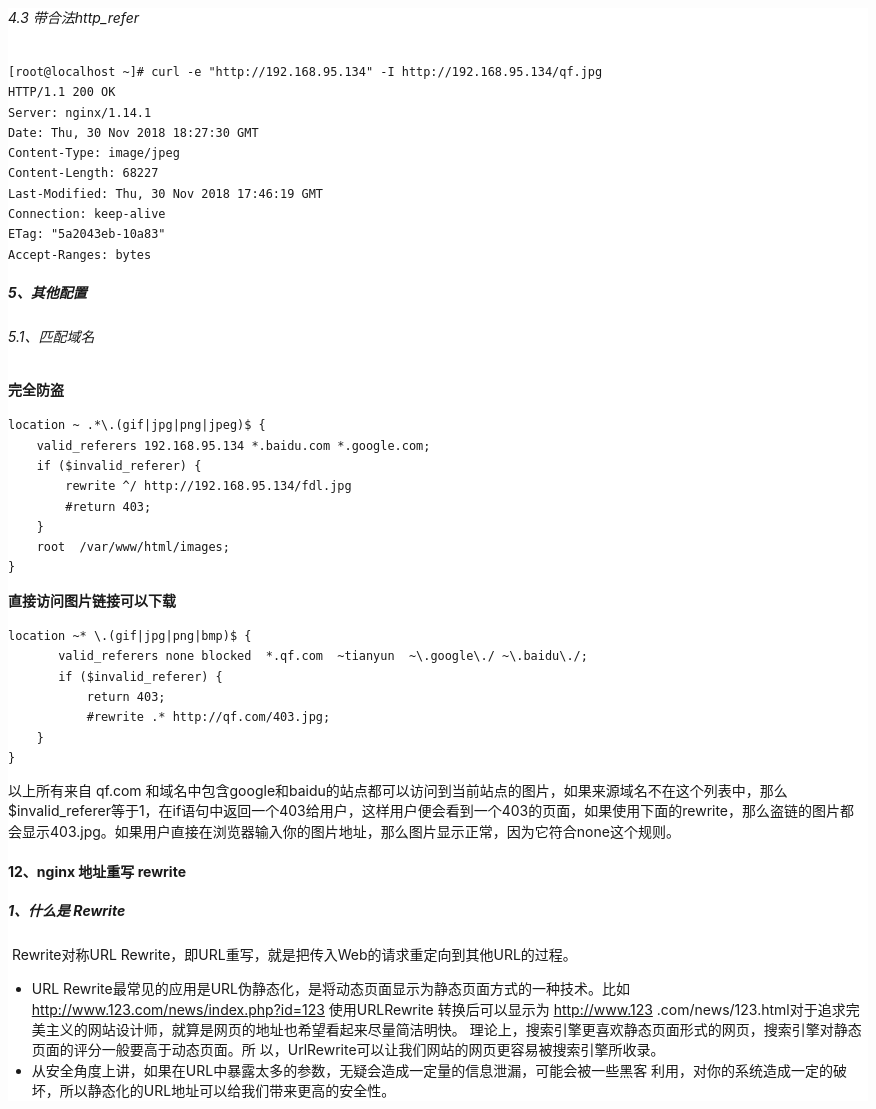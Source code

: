 ###### 4.3  带合法http_refer

```shell
[root@localhost ~]# curl -e "http://192.168.95.134" -I http://192.168.95.134/qf.jpg
HTTP/1.1 200 OK
Server: nginx/1.14.1
Date: Thu, 30 Nov 2018 18:27:30 GMT
Content-Type: image/jpeg
Content-Length: 68227
Last-Modified: Thu, 30 Nov 2018 17:46:19 GMT
Connection: keep-alive
ETag: "5a2043eb-10a83"
Accept-Ranges: bytes
```

##### 5、其他配置

###### 5.1、匹配域名

**完全防盗**

```shell
location ~ .*\.(gif|jpg|png|jpeg)$ {
    valid_referers 192.168.95.134 *.baidu.com *.google.com;
    if ($invalid_referer) {
        rewrite ^/ http://192.168.95.134/fdl.jpg
        #return 403;
    }
    root  /var/www/html/images;
}
```

**直接访问图片链接可以下载**

```shell
location ~* \.(gif|jpg|png|bmp)$ {
       valid_referers none blocked  *.qf.com  ~tianyun  ~\.google\./ ~\.baidu\./;
       if ($invalid_referer) {
           return 403;
           #rewrite .* http://qf.com/403.jpg;
    }
}
```

 以上所有来自 qf.com 和域名中包含google和baidu的站点都可以访问到当前站点的图片，如果来源域名不在这个列表中，那么$invalid_referer等于1，在if语句中返回一个403给用户，这样用户便会看到一个403的页面，如果使用下面的rewrite，那么盗链的图片都会显示403.jpg。如果用户直接在浏览器输入你的图片地址，那么图片显示正常，因为它符合none这个规则。

#### 12、nginx 地址重写 rewrite

##### 1、什么是 Rewrite

​	Rewrite对称URL Rewrite，即URL重写，就是把传入Web的请求重定向到其他URL的过程。

- URL Rewrite最常见的应用是URL伪静态化，是将动态页面显示为静态页面方式的一种技术。比如
  http://www.123.com/news/index.php?id=123 使用URLRewrite 转换后可以显示为 http://www.123
  .com/news/123.html对于追求完美主义的网站设计师，就算是网页的地址也希望看起来尽量简洁明快。
  理论上，搜索引擎更喜欢静态页面形式的网页，搜索引擎对静态页面的评分一般要高于动态页面。所
  以，UrlRewrite可以让我们网站的网页更容易被搜索引擎所收录。
- 从安全角度上讲，如果在URL中暴露太多的参数，无疑会造成一定量的信息泄漏，可能会被一些黑客
  利用，对你的系统造成一定的破坏，所以静态化的URL地址可以给我们带来更高的安全性。
